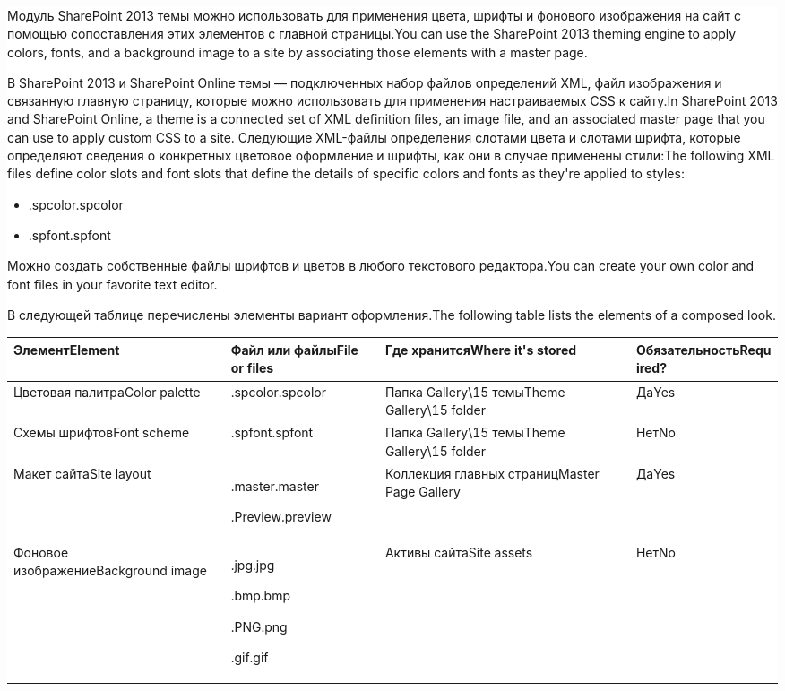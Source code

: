 <span data-ttu-id="9d0db-113">Модуль SharePoint 2013 темы можно использовать для применения цвета, шрифты и фонового изображения на сайт с помощью сопоставления этих элементов с главной страницы.</span><span class="sxs-lookup"><span data-stu-id="9d0db-113">You can use the SharePoint 2013 theming engine to apply colors, fonts, and a background image to a site by associating those elements with a master page.</span></span>

<span data-ttu-id="9d0db-114">В SharePoint 2013 и SharePoint Online темы — подключенных набор файлов определений XML, файл изображения и связанную главную страницу, которые можно использовать для применения настраиваемых CSS к сайту.</span><span class="sxs-lookup"><span data-stu-id="9d0db-114">In SharePoint 2013 and SharePoint Online, a theme is a connected set of XML definition files, an image file, and an associated master page that you can use to apply custom CSS to a site.</span></span> <span data-ttu-id="9d0db-115">Следующие XML-файлы определения слотами цвета и слотами шрифта, которые определяют сведения о конкретных цветовое оформление и шрифты, как они в случае применены стили:</span><span class="sxs-lookup"><span data-stu-id="9d0db-115">The following XML files define color slots and font slots that define the details of specific colors and fonts as they're applied to styles:</span></span> 

- <span data-ttu-id="9d0db-116">.spcolor</span><span class="sxs-lookup"><span data-stu-id="9d0db-116">.spcolor</span></span>
    
- <span data-ttu-id="9d0db-117">.spfont</span><span class="sxs-lookup"><span data-stu-id="9d0db-117">.spfont</span></span>
    
<span data-ttu-id="9d0db-118">Можно создать собственные файлы шрифтов и цветов в любого текстового редактора.</span><span class="sxs-lookup"><span data-stu-id="9d0db-118">You can create your own color and font files in your favorite text editor.</span></span>

<span data-ttu-id="9d0db-119">В следующей таблице перечислены элементы вариант оформления.</span><span class="sxs-lookup"><span data-stu-id="9d0db-119">The following table lists the elements of a composed look.</span></span>

|<span data-ttu-id="9d0db-120">**Элемент**</span><span class="sxs-lookup"><span data-stu-id="9d0db-120">**Element**</span></span>|<span data-ttu-id="9d0db-121">**Файл или файлы**</span><span class="sxs-lookup"><span data-stu-id="9d0db-121">**File or files**</span></span>|<span data-ttu-id="9d0db-122">**Где хранится**</span><span class="sxs-lookup"><span data-stu-id="9d0db-122">**Where it's stored**</span></span>|<span data-ttu-id="9d0db-123">**Обязательность**</span><span class="sxs-lookup"><span data-stu-id="9d0db-123">**Required?**</span></span>|
|:-----|:-----|:-----|:-----|
|<span data-ttu-id="9d0db-124">Цветовая палитра</span><span class="sxs-lookup"><span data-stu-id="9d0db-124">Color palette</span></span>|<span data-ttu-id="9d0db-125">.spcolor</span><span class="sxs-lookup"><span data-stu-id="9d0db-125">.spcolor</span></span>|<span data-ttu-id="9d0db-126">Папка Gallery\15 темы</span><span class="sxs-lookup"><span data-stu-id="9d0db-126">Theme Gallery\15 folder</span></span>|<span data-ttu-id="9d0db-127">Да</span><span class="sxs-lookup"><span data-stu-id="9d0db-127">Yes</span></span>|
|<span data-ttu-id="9d0db-128">Схемы шрифтов</span><span class="sxs-lookup"><span data-stu-id="9d0db-128">Font scheme</span></span>|<span data-ttu-id="9d0db-129">.spfont</span><span class="sxs-lookup"><span data-stu-id="9d0db-129">.spfont</span></span>|<span data-ttu-id="9d0db-130">Папка Gallery\15 темы</span><span class="sxs-lookup"><span data-stu-id="9d0db-130">Theme Gallery\15 folder</span></span>|<span data-ttu-id="9d0db-131">Нет</span><span class="sxs-lookup"><span data-stu-id="9d0db-131">No</span></span>|
|<span data-ttu-id="9d0db-132">Макет сайта</span><span class="sxs-lookup"><span data-stu-id="9d0db-132">Site layout</span></span>|<p><span data-ttu-id="9d0db-133">.master</span><span class="sxs-lookup"><span data-stu-id="9d0db-133">.master</span></span></p><p><span data-ttu-id="9d0db-134">.Preview</span><span class="sxs-lookup"><span data-stu-id="9d0db-134">.preview</span></span></p>|<span data-ttu-id="9d0db-135">Коллекция главных страниц</span><span class="sxs-lookup"><span data-stu-id="9d0db-135">Master Page Gallery</span></span>|<span data-ttu-id="9d0db-136">Да</span><span class="sxs-lookup"><span data-stu-id="9d0db-136">Yes</span></span>|
|<span data-ttu-id="9d0db-137">Фоновое изображение</span><span class="sxs-lookup"><span data-stu-id="9d0db-137">Background image</span></span>|<p><span data-ttu-id="9d0db-138">.jpg</span><span class="sxs-lookup"><span data-stu-id="9d0db-138">.jpg</span></span></p><p><span data-ttu-id="9d0db-139">.bmp</span><span class="sxs-lookup"><span data-stu-id="9d0db-139">.bmp</span></span></p><p><span data-ttu-id="9d0db-140">.PNG</span><span class="sxs-lookup"><span data-stu-id="9d0db-140">.png</span></span></p><p><span data-ttu-id="9d0db-141">.gif</span><span class="sxs-lookup"><span data-stu-id="9d0db-141">.gif</span></span></p>|<span data-ttu-id="9d0db-142">Активы сайта</span><span class="sxs-lookup"><span data-stu-id="9d0db-142">Site assets</span></span>|<span data-ttu-id="9d0db-143">Нет</span><span class="sxs-lookup"><span data-stu-id="9d0db-143">No</span></span>|